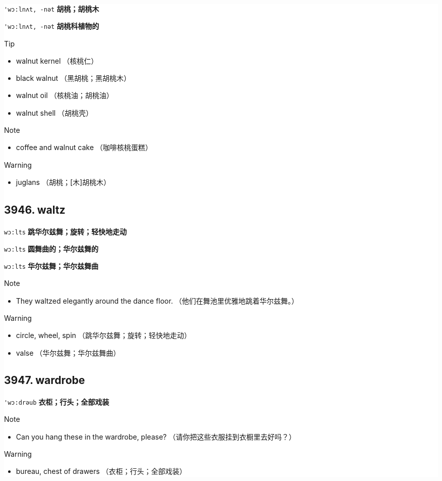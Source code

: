 `'wɔ:lnʌt, -nət`  **胡桃；胡桃木**

`'wɔ:lnʌt, -nət`  **胡桃科植物的**

> [!TIP]
>
> - walnut kernel （核桃仁）
>
> - black walnut （黑胡桃；黑胡桃木）
>
> - walnut oil （核桃油；胡桃油）
>
> - walnut shell （胡桃壳）
>

> [!NOTE]
>
> - coffee and walnut cake （咖啡核桃蛋糕）
>

> [!WARNING]
>
> - juglans （胡桃；[木]胡桃木）
>

## 3946. waltz

`wɔ:lts`  **跳华尔兹舞；旋转；轻快地走动**

`wɔ:lts`  **圆舞曲的；华尔兹舞的**

`wɔ:lts`  **华尔兹舞；华尔兹舞曲**

> [!NOTE]
>
> - They waltzed elegantly around the dance floor. （他们在舞池里优雅地跳着华尔兹舞。）
>

> [!WARNING]
>
> - circle, wheel, spin （跳华尔兹舞；旋转；轻快地走动）
>
> - valse （华尔兹舞；华尔兹舞曲）
>

## 3947. wardrobe

`'wɔ:drəub`  **衣柜；行头；全部戏装**

> [!NOTE]
>
> - Can you hang these in the wardrobe, please? （请你把这些衣服挂到衣橱里去好吗？）
>

> [!WARNING]
>
> - bureau, chest of drawers （衣柜；行头；全部戏装）
>
